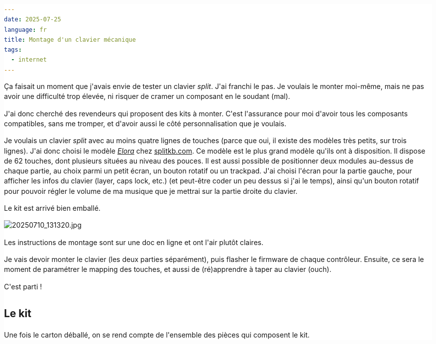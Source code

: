 ```yaml
---
date: 2025-07-25
language: fr
title: Montage d'un clavier mécanique
tags:
  - internet
---
```


Ça faisait un moment que j'avais envie de tester un clavier _split_.
J'ai franchi le pas.
Je voulais le monter moi-même, mais ne pas avoir une difficulté trop élevée, ni risquer de cramer un composant en le soudant (mal).

J'ai donc cherché des revendeurs qui proposent des kits à monter.
C'est l'assurance pour moi d'avoir tous les composants compatibles, sans me tromper, et d'avoir aussi le côté personnalisation que je voulais.

Je voulais un clavier _split_ avec au moins quatre lignes de touches (parce que oui, il existe des modèles très petits, sur trois lignes).
J'ai donc choisi le modèle [_Elora_](https://splitkb.com/collections/keyboard-kits/products/halcyon-elora) chez [splitkb.com](https://splitkb.com).
Ce modèle est le plus grand modèle qu'ils ont à disposition. Il dispose de 62 touches, dont plusieurs situées au niveau des pouces. Il est aussi possible de positionner deux modules au-dessus de chaque partie, au choix parmi un petit écran, un bouton rotatif ou un trackpad. 
J'ai choisi l'écran pour la partie gauche, pour afficher les infos du clavier (layer, caps lock, etc.)  (et peut-être coder un peu dessus si j'ai le temps), ainsi qu'un bouton rotatif pour pouvoir régler le volume de ma musique que je mettrai sur la partie droite du clavier.

Le kit est arrivé bien emballé.

![20250710_131320.jpg](20250710_131320.jpg)

Les instructions de montage sont sur une doc en ligne et ont l'air plutôt claires.

Je vais devoir monter le clavier (les deux parties séparément), puis flasher le firmware de chaque contrôleur. Ensuite, ce sera le moment de paramétrer le mapping des touches, et aussi de (ré)apprendre à taper au clavier (ouch).

C'est parti !

## Le kit

Une fois le carton déballé, on se rend compte de l'ensemble des pièces qui composent le kit.
